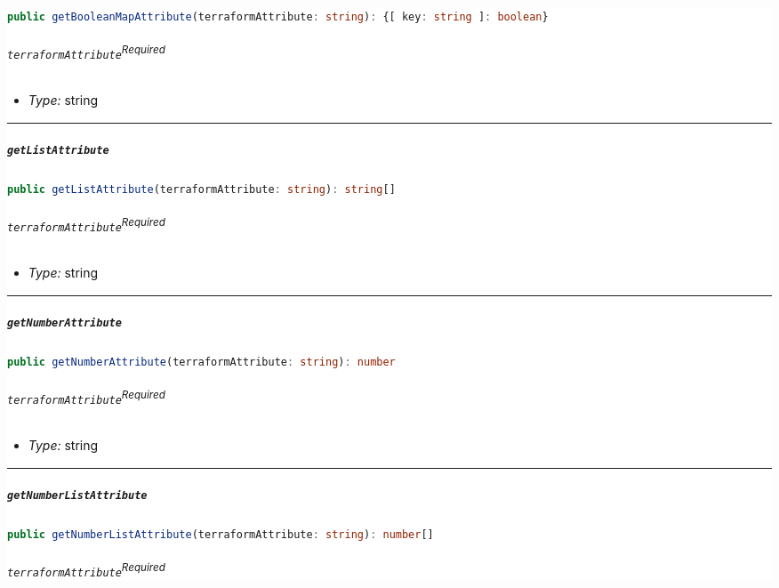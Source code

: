 ```typescript
public getBooleanMapAttribute(terraformAttribute: string): {[ key: string ]: boolean}
```

###### `terraformAttribute`<sup>Required</sup> <a name="terraformAttribute" id="@cdktf/provider-opentelekomcloud.ltsHostAccessV3.LtsHostAccessV3AccessConfigOutputReference.getBooleanMapAttribute.parameter.terraformAttribute"></a>

- *Type:* string

---

##### `getListAttribute` <a name="getListAttribute" id="@cdktf/provider-opentelekomcloud.ltsHostAccessV3.LtsHostAccessV3AccessConfigOutputReference.getListAttribute"></a>

```typescript
public getListAttribute(terraformAttribute: string): string[]
```

###### `terraformAttribute`<sup>Required</sup> <a name="terraformAttribute" id="@cdktf/provider-opentelekomcloud.ltsHostAccessV3.LtsHostAccessV3AccessConfigOutputReference.getListAttribute.parameter.terraformAttribute"></a>

- *Type:* string

---

##### `getNumberAttribute` <a name="getNumberAttribute" id="@cdktf/provider-opentelekomcloud.ltsHostAccessV3.LtsHostAccessV3AccessConfigOutputReference.getNumberAttribute"></a>

```typescript
public getNumberAttribute(terraformAttribute: string): number
```

###### `terraformAttribute`<sup>Required</sup> <a name="terraformAttribute" id="@cdktf/provider-opentelekomcloud.ltsHostAccessV3.LtsHostAccessV3AccessConfigOutputReference.getNumberAttribute.parameter.terraformAttribute"></a>

- *Type:* string

---

##### `getNumberListAttribute` <a name="getNumberListAttribute" id="@cdktf/provider-opentelekomcloud.ltsHostAccessV3.LtsHostAccessV3AccessConfigOutputReference.getNumberListAttribute"></a>

```typescript
public getNumberListAttribute(terraformAttribute: string): number[]
```

###### `terraformAttribute`<sup>Required</sup> <a name="terraformAttribute" id="@cdktf/provider-opentelekomcloud.ltsHostAccessV3.LtsHostAccessV3AccessConfigOutputReference.getNumberListAttribute.parameter.terraformAttribute"></a>
